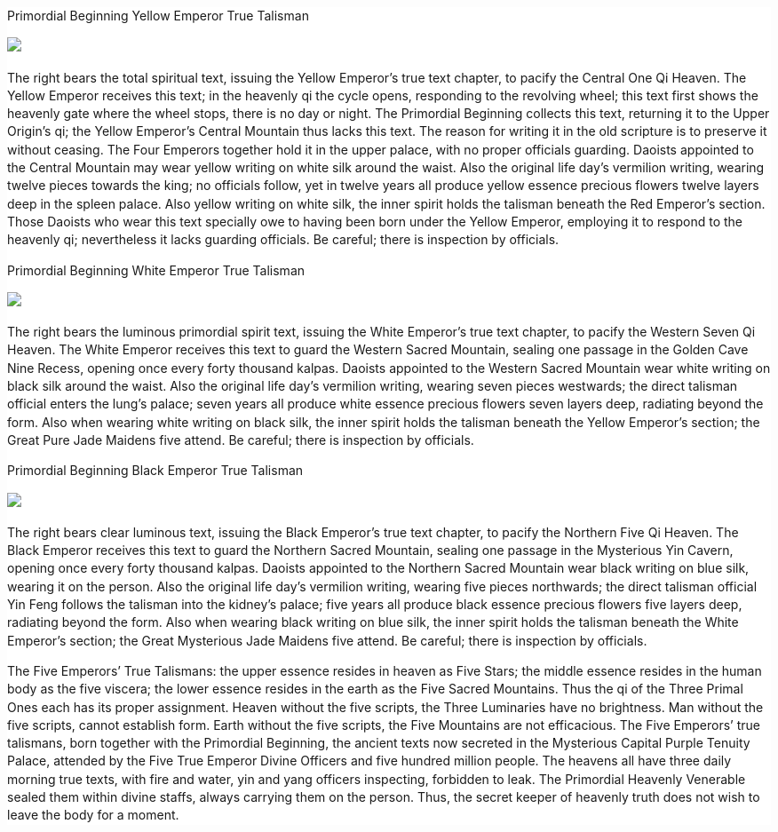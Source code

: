 Primordial Beginning Yellow Emperor True Talisman

![](/media/202305/2023-05-10_103148_0098660.5022972899136856.png)

The right bears the total spiritual text, issuing the Yellow Emperor’s true text chapter, to pacify the Central One Qi Heaven. The Yellow Emperor receives this text; in the heavenly qi the cycle opens, responding to the revolving wheel; this text first shows the heavenly gate where the wheel stops, there is no day or night. The Primordial Beginning collects this text, returning it to the Upper Origin’s qi; the Yellow Emperor’s Central Mountain thus lacks this text. The reason for writing it in the old scripture is to preserve it without ceasing. The Four Emperors together hold it in the upper palace, with no proper officials guarding. Daoists appointed to the Central Mountain may wear yellow writing on white silk around the waist. Also the original life day’s vermilion writing, wearing twelve pieces towards the king; no officials follow, yet in twelve years all produce yellow essence precious flowers twelve layers deep in the spleen palace. Also yellow writing on white silk, the inner spirit holds the talisman beneath the Red Emperor’s section. Those Daoists who wear this text specially owe to having been born under the Yellow Emperor, employing it to respond to the heavenly qi; nevertheless it lacks guarding officials. Be careful; there is inspection by officials.

Primordial Beginning White Emperor True Talisman

![](/media/202305/2023-05-10_103154_8149970.5868218104073258.png)

The right bears the luminous primordial spirit text, issuing the White Emperor’s true text chapter, to pacify the Western Seven Qi Heaven. The White Emperor receives this text to guard the Western Sacred Mountain, sealing one passage in the Golden Cave Nine Recess, opening once every forty thousand kalpas. Daoists appointed to the Western Sacred Mountain wear white writing on black silk around the waist. Also the original life day’s vermilion writing, wearing seven pieces westwards; the direct talisman official enters the lung’s palace; seven years all produce white essence precious flowers seven layers deep, radiating beyond the form. Also when wearing white writing on black silk, the inner spirit holds the talisman beneath the Yellow Emperor’s section; the Great Pure Jade Maidens five attend. Be careful; there is inspection by officials.

Primordial Beginning Black Emperor True Talisman

![](/media/202305/2023-05-10_103200_5339210.7340417553887928.png)

The right bears clear luminous text, issuing the Black Emperor’s true text chapter, to pacify the Northern Five Qi Heaven. The Black Emperor receives this text to guard the Northern Sacred Mountain, sealing one passage in the Mysterious Yin Cavern, opening once every forty thousand kalpas. Daoists appointed to the Northern Sacred Mountain wear black writing on blue silk, wearing it on the person. Also the original life day’s vermilion writing, wearing five pieces northwards; the direct talisman official Yin Feng follows the talisman into the kidney’s palace; five years all produce black essence precious flowers five layers deep, radiating beyond the form. Also when wearing black writing on blue silk, the inner spirit holds the talisman beneath the White Emperor’s section; the Great Mysterious Jade Maidens five attend. Be careful; there is inspection by officials.

The Five Emperors’ True Talismans: the upper essence resides in heaven as Five Stars; the middle essence resides in the human body as the five viscera; the lower essence resides in the earth as the Five Sacred Mountains. Thus the qi of the Three Primal Ones each has its proper assignment. Heaven without the five scripts, the Three Luminaries have no brightness. Man without the five scripts, cannot establish form. Earth without the five scripts, the Five Mountains are not efficacious. The Five Emperors’ true talismans, born together with the Primordial Beginning, the ancient texts now secreted in the Mysterious Capital Purple Tenuity Palace, attended by the Five True Emperor Divine Officers and five hundred million people. The heavens all have three daily morning true texts, with fire and water, yin and yang officers inspecting, forbidden to leak. The Primordial Heavenly Venerable sealed them within divine staffs, always carrying them on the person. Thus, the secret keeper of heavenly truth does not wish to leave the body for a moment.
